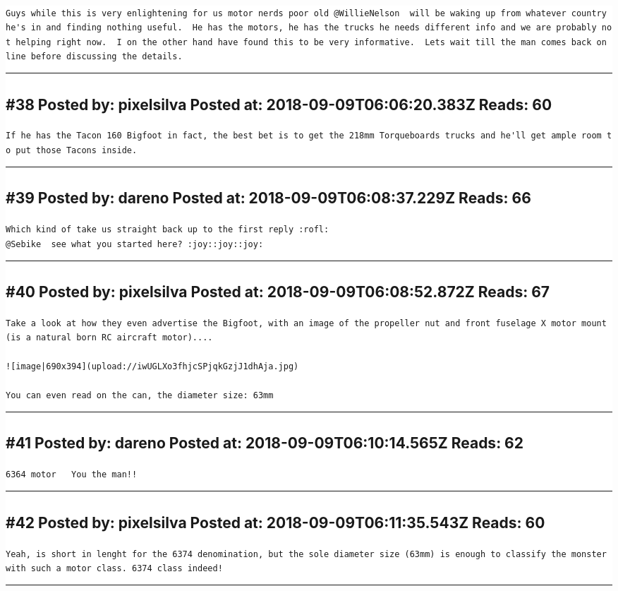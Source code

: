 ```
Guys while this is very enlightening for us motor nerds poor old @WillieNelson  will be waking up from whatever country he's in and finding nothing useful.  He has the motors, he has the trucks he needs different info and we are probably not helping right now.  I on the other hand have found this to be very informative.  Lets wait till the man comes back on line before discussing the details.
```

---
## \#38 Posted by: pixelsilva Posted at: 2018-09-09T06:06:20.383Z Reads: 60

```
If he has the Tacon 160 Bigfoot in fact, the best bet is to get the 218mm Torqueboards trucks and he'll get ample room to put those Tacons inside.
```

---
## \#39 Posted by: dareno Posted at: 2018-09-09T06:08:37.229Z Reads: 66

```
Which kind of take us straight back up to the first reply :rofl:
@Sebike  see what you started here? :joy::joy::joy:
```

---
## \#40 Posted by: pixelsilva Posted at: 2018-09-09T06:08:52.872Z Reads: 67

```
Take a look at how they even advertise the Bigfoot, with an image of the propeller nut and front fuselage X motor mount (is a natural born RC aircraft motor)....

![image|690x394](upload://iwUGLXo3fhjcSPjqkGzjJ1dhAja.jpg)

You can even read on the can, the diameter size: 63mm
```

---
## \#41 Posted by: dareno Posted at: 2018-09-09T06:10:14.565Z Reads: 62

```
6364 motor   You the man!!
```

---
## \#42 Posted by: pixelsilva Posted at: 2018-09-09T06:11:35.543Z Reads: 60

```
Yeah, is short in lenght for the 6374 denomination, but the sole diameter size (63mm) is enough to classify the monster with such a motor class. 6374 class indeed!
```

---